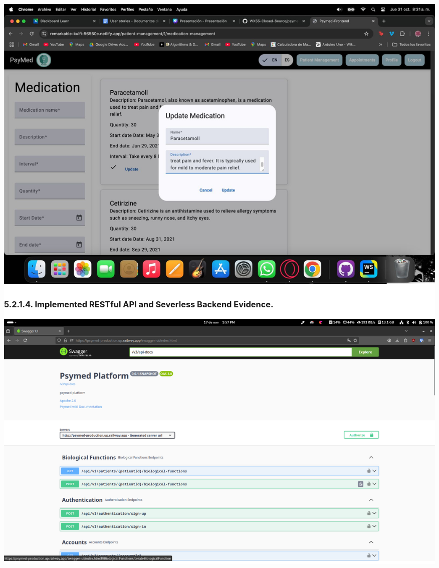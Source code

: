 ![alt text](../../assets/sprint3/df09.jpeg)

### 5.2.1.4. Implemented RESTful API and Severless Backend Evidence.
![alt text](../../assets/sprint4/backend_deployment.png)
